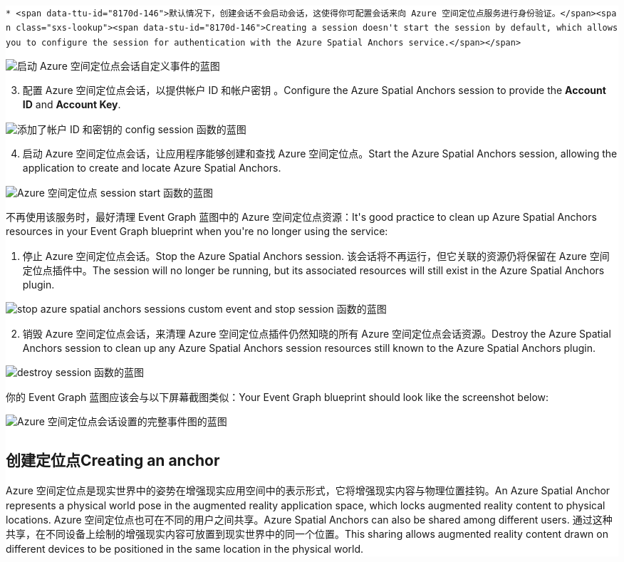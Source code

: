    * <span data-ttu-id="8170d-146">默认情况下，创建会话不会启动会话，这使得你可配置会话来向 Azure 空间定位点服务进行身份验证。</span><span class="sxs-lookup"><span data-stu-id="8170d-146">Creating a session doesn't start the session by default, which allows you to configure the session for authentication with the Azure Spatial Anchors service.</span></span>

![启动 Azure 空间定位点会话自定义事件的蓝图](images/asa-unreal/unreal-spatial-anchors-img-03.png)

3. <span data-ttu-id="8170d-148">配置 Azure 空间定位点会话，以提供帐户 ID 和帐户密钥 。</span><span class="sxs-lookup"><span data-stu-id="8170d-148">Configure the Azure Spatial Anchors session to provide the **Account ID** and **Account Key**.</span></span>

![添加了帐户 ID 和密钥的 config session 函数的蓝图](images/asa-unreal/unreal-spatial-anchors-img-04.png)

4. <span data-ttu-id="8170d-150">启动 Azure 空间定位点会话，让应用程序能够创建和查找 Azure 空间定位点。</span><span class="sxs-lookup"><span data-stu-id="8170d-150">Start the Azure Spatial Anchors session, allowing the application to create and locate Azure Spatial Anchors.</span></span>

![Azure 空间定位点 session start 函数的蓝图](images/asa-unreal/unreal-spatial-anchors-img-05.png)

<span data-ttu-id="8170d-152">不再使用该服务时，最好清理 Event Graph 蓝图中的 Azure 空间定位点资源：</span><span class="sxs-lookup"><span data-stu-id="8170d-152">It's good practice to clean up Azure Spatial Anchors resources in your Event Graph blueprint when you're no longer using the service:</span></span>

1. <span data-ttu-id="8170d-153">停止 Azure 空间定位点会话。</span><span class="sxs-lookup"><span data-stu-id="8170d-153">Stop the Azure Spatial Anchors session.</span></span> <span data-ttu-id="8170d-154">该会话将不再运行，但它关联的资源仍将保留在 Azure 空间定位点插件中。</span><span class="sxs-lookup"><span data-stu-id="8170d-154">The session will no longer be running, but its associated resources will still exist in the Azure Spatial Anchors plugin.</span></span>

![stop azure spatial anchors sessions custom event and stop session 函数的蓝图](images/asa-unreal/unreal-spatial-anchors-img-06.png)

2. <span data-ttu-id="8170d-156">销毁 Azure 空间定位点会话，来清理 Azure 空间定位点插件仍然知晓的所有 Azure 空间定位点会话资源。</span><span class="sxs-lookup"><span data-stu-id="8170d-156">Destroy the Azure Spatial Anchors session to clean up any Azure Spatial Anchors session resources still known to the Azure Spatial Anchors plugin.</span></span>

![destroy session 函数的蓝图](images/asa-unreal/unreal-spatial-anchors-img-07.png)

<span data-ttu-id="8170d-158">你的 Event Graph 蓝图应该会与以下屏幕截图类似：</span><span class="sxs-lookup"><span data-stu-id="8170d-158">Your Event Graph blueprint should look like the screenshot below:</span></span>

![Azure 空间定位点会话设置的完整事件图的蓝图](images/asa-unreal/unreal-spatial-anchors-img-08.png)

## <a name="creating-an-anchor"></a><span data-ttu-id="8170d-160">创建定位点</span><span class="sxs-lookup"><span data-stu-id="8170d-160">Creating an anchor</span></span>

<span data-ttu-id="8170d-161">Azure 空间定位点是现实世界中的姿势在增强现实应用空间中的表示形式，它将增强现实内容与物理位置挂钩。</span><span class="sxs-lookup"><span data-stu-id="8170d-161">An Azure Spatial Anchor represents a physical world pose in the augmented reality application space, which locks augmented reality content to physical locations.</span></span> <span data-ttu-id="8170d-162">Azure 空间定位点也可在不同的用户之间共享。</span><span class="sxs-lookup"><span data-stu-id="8170d-162">Azure Spatial Anchors can also be shared among different users.</span></span> <span data-ttu-id="8170d-163">通过这种共享，在不同设备上绘制的增强现实内容可放置到现实世界中的同一个位置。</span><span class="sxs-lookup"><span data-stu-id="8170d-163">This sharing allows augmented reality content drawn on different devices to be positioned in the same location in the physical world.</span></span> 
